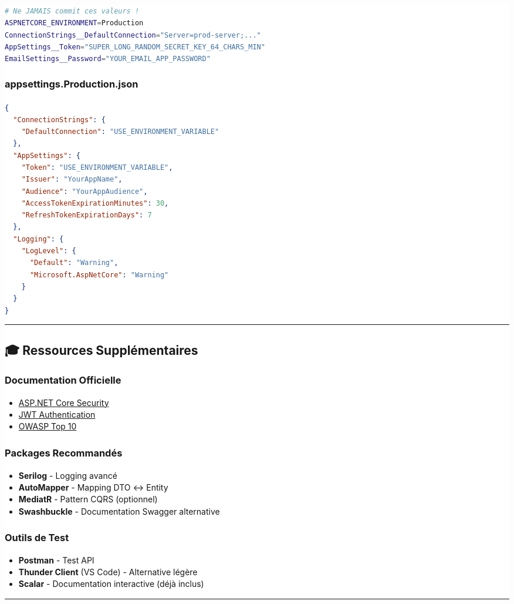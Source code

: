 ```bash
# Ne JAMAIS commit ces valeurs !
ASPNETCORE_ENVIRONMENT=Production
ConnectionStrings__DefaultConnection="Server=prod-server;..."
AppSettings__Token="SUPER_LONG_RANDOM_SECRET_KEY_64_CHARS_MIN"
EmailSettings__Password="YOUR_EMAIL_APP_PASSWORD"
```

### appsettings.Production.json

```json
{
  "ConnectionStrings": {
    "DefaultConnection": "USE_ENVIRONMENT_VARIABLE"
  },
  "AppSettings": {
    "Token": "USE_ENVIRONMENT_VARIABLE",
    "Issuer": "YourAppName",
    "Audience": "YourAppAudience",
    "AccessTokenExpirationMinutes": 30,
    "RefreshTokenExpirationDays": 7
  },
  "Logging": {
    "LogLevel": {
      "Default": "Warning",
      "Microsoft.AspNetCore": "Warning"
    }
  }
}
```

---

## 🎓 Ressources Supplémentaires

### Documentation Officielle
- [ASP.NET Core Security](https://learn.microsoft.com/en-us/aspnet/core/security/)
- [JWT Authentication](https://jwt.io/introduction)
- [OWASP Top 10](https://owasp.org/www-project-top-ten/)

### Packages Recommandés
- **Serilog** - Logging avancé
- **AutoMapper** - Mapping DTO ↔ Entity
- **MediatR** - Pattern CQRS (optionnel)
- **Swashbuckle** - Documentation Swagger alternative

### Outils de Test
- **Postman** - Test API
- **Thunder Client** (VS Code) - Alternative légère
- **Scalar** - Documentation interactive (déjà inclus)

---